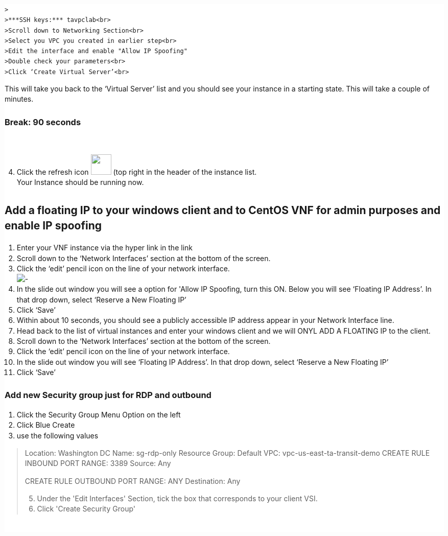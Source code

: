 	
	>
	>***SSH keys:*** tavpclab<br>
	>Scroll down to Networking Section<br>
	>Select you VPC you created in earlier step<br>
	>Edit the interface and enable "Allow IP Spoofing"
	>Double check your parameters<br>
	>Click ‘Create Virtual Server’<br>
	
This will take you back to the ‘Virtual Server’ list and you should see your instance in a starting state.  This will take a couple of minutes.
<br>

### Break: 90 seconds

<br>

4. Click the refresh icon <img src="/assets/images/refresh_icon.png" width="40" height="40"> (top right in the header of the instance list.<br>
Your Instance should be running now.


## Add a floating IP to your windows client and to CentOS VNF for admin purposes and enable IP spoofing
1. Enter your VNF instance via the hyper link in the link 
2. Scroll down to the ‘Network Interfaces’ section at the bottom of the screen.
2. Click the ‘edit’ pencil icon on the line of your network interface.<br>
![-](/assets/images/sc-pencil-nic.png)
3. In the slide out window you will see a option for 'Allow IP Spoofing, turn this ON. Below you will see ‘Floating IP Address’.  In that drop down, select ‘Reserve a New Floating IP’
4. Click ‘Save’
5. Within about 10 seconds, you should see a publicly accessible IP address appear in your Network Interface line.
6. Head back to the list of virtual instances and enter your windows client and we will ONYL ADD A FLOATING IP to the client.
7. Scroll down to the ‘Network Interfaces’ section at the bottom of the screen.
8. Click the ‘edit’ pencil icon on the line of your network interface.
9. In the slide out window you will see ‘Floating IP Address’.  In that drop down, select ‘Reserve a New Floating IP’
4. Click ‘Save’

### Add new Security group just for RDP and outbound
1. Click the Security Group Menu Option on the left
2. Click Blue Create
3. use the following values
>Location: Washington DC
>Name: sg-rdp-only
>Resource Group: Default
>VPC: vpc-us-east-ta-transit-demo
>CREATE RULE INBOUND
>PORT RANGE: 3389
>Source: Any
>
>CREATE RULE OUTBOUND
>PORT RANGE: ANY
>Destination: Any
>
>
>5. Under the 'Edit Interfaces' Section, tick the box that corresponds to your client VSI. 
>6. Click 'Create Security Group'
<br>
